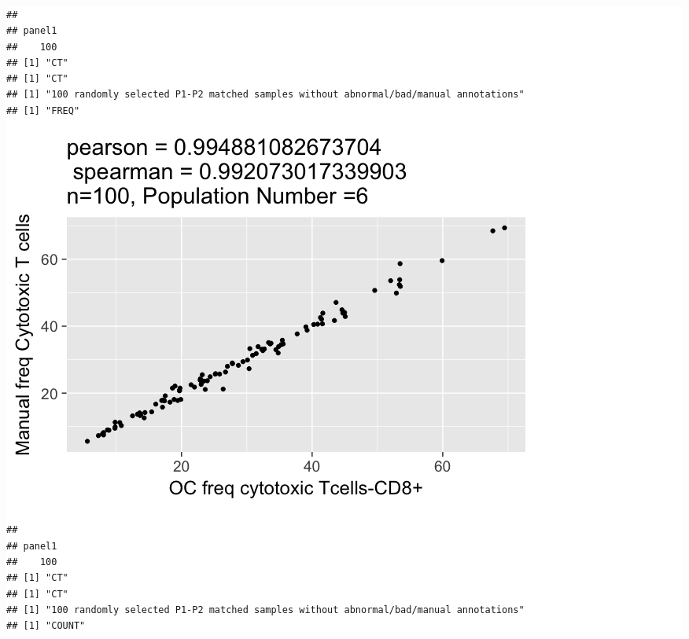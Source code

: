 ```
## 
## panel1 
##    100 
## [1] "CT"
## [1] "CT"
## [1] "100 randomly selected P1-P2 matched samples without abnormal/bad/manual annotations"
## [1] "FREQ"
```

![](latestComps_SS_CD8_CD14_V2_files/figure-html/setup-16.png)

```
## 
## panel1 
##    100 
## [1] "CT"
## [1] "CT"
## [1] "100 randomly selected P1-P2 matched samples without abnormal/bad/manual annotations"
## [1] "COUNT"
```
